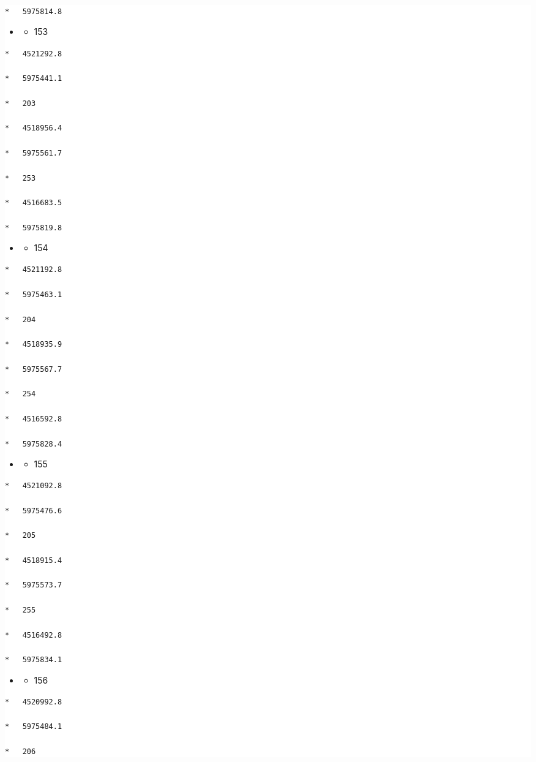     *   5975814.8


*    *   153

    *   4521292.8

    *   5975441.1

    *   203

    *   4518956.4

    *   5975561.7

    *   253

    *   4516683.5

    *   5975819.8


*    *   154

    *   4521192.8

    *   5975463.1

    *   204

    *   4518935.9

    *   5975567.7

    *   254

    *   4516592.8

    *   5975828.4


*    *   155

    *   4521092.8

    *   5975476.6

    *   205

    *   4518915.4

    *   5975573.7

    *   255

    *   4516492.8

    *   5975834.1


*    *   156

    *   4520992.8

    *   5975484.1

    *   206
